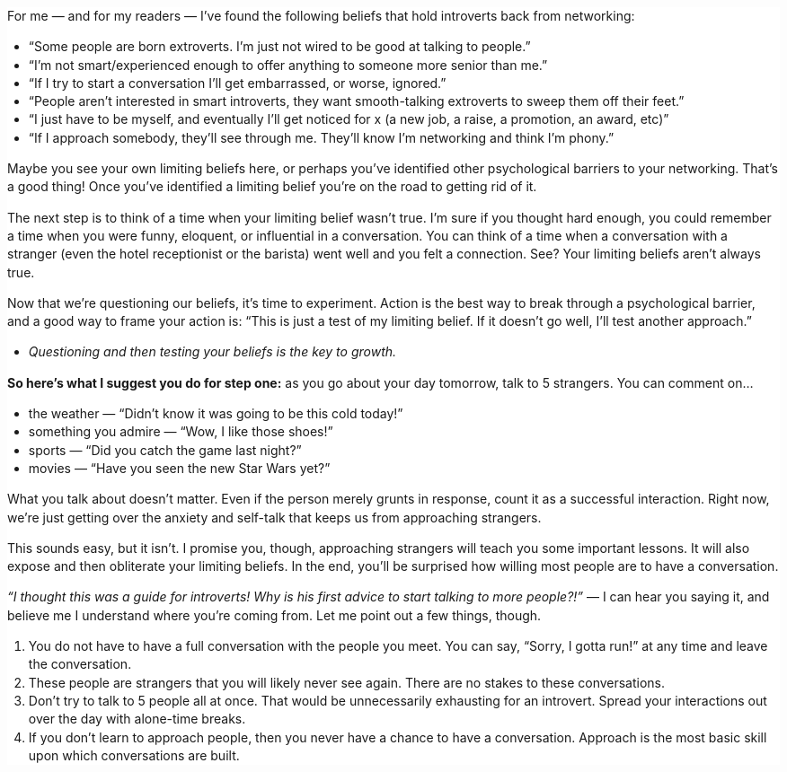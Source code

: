 For me — and for my readers — I’ve found the following beliefs that hold introverts back from networking:

*   “Some people are born extroverts. I’m just not wired to be good at talking to people.”
*   “I’m not smart/experienced enough to offer anything to someone more senior than me.”
*   “If I try to start a conversation I’ll get embarrassed, or worse, ignored.”
*   “People aren’t interested in smart introverts, they want smooth-talking extroverts to sweep them off their feet.”
*   “I just have to be myself, and eventually I’ll get noticed for x (a new job, a raise, a promotion, an award, etc)”
*   “If I approach somebody, they’ll see through me. They’ll know I’m networking and think I’m phony.”

Maybe you see your own limiting beliefs here, or perhaps you’ve identified other psychological barriers to your networking. That’s a good thing! Once you’ve identified a limiting belief you’re on the road to getting rid of it.

The next step is to think of a time when your limiting belief wasn’t true. I’m sure if you thought hard enough, you could remember a time when you were funny, eloquent, or influential in a conversation. You can think of a time when a conversation with a stranger (even the hotel receptionist or the barista) went well and you felt a connection. See? Your limiting beliefs aren’t always true.

Now that we’re questioning our beliefs, it’s time to experiment. Action is the best way to break through a psychological barrier, and a good way to frame your action is: “This is just a test of my limiting belief. If it doesn’t go well, I’ll test another approach.”

*   _Questioning and then testing your beliefs is the key to growth._

**So here’s what I suggest you do for step one:** as you go about your day tomorrow, talk to 5 strangers. You can comment on…

*   the weather — “Didn’t know it was going to be this cold today!”
*   something you admire — “Wow, I like those shoes!”
*   sports — “Did you catch the game last night?”
*   movies — “Have you seen the new Star Wars yet?”

What you talk about doesn’t matter. Even if the person merely grunts in response, count it as a successful interaction. Right now, we’re just getting over the anxiety and self-talk that keeps us from approaching strangers.

This sounds easy, but it isn’t. I promise you, though, approaching strangers will teach you some important lessons. It will also expose and then obliterate your limiting beliefs. In the end, you’ll be surprised how willing most people are to have a conversation.

_“I thought this was a guide for introverts! Why is his first advice to start talking to more people?!”_ — I can hear you saying it, and believe me I understand where you’re coming from. Let me point out a few things, though.

1.  You do not have to have a full conversation with the people you meet. You can say, “Sorry, I gotta run!” at any time and leave the conversation.
2.  These people are strangers that you will likely never see again. There are no stakes to these conversations.
3.  Don’t try to talk to 5 people all at once. That would be unnecessarily exhausting for an introvert. Spread your interactions out over the day with alone-time breaks.
4.  If you don’t learn to approach people, then you never have a chance to have a conversation. Approach is the most basic skill upon which conversations are built.
